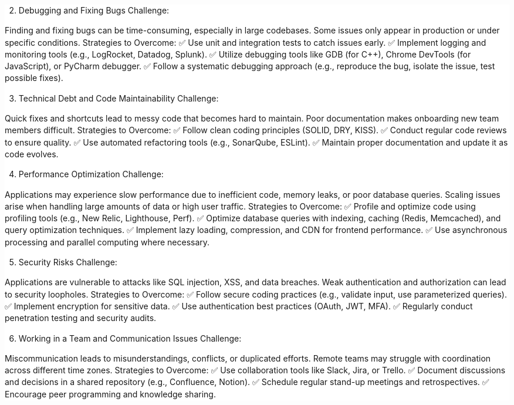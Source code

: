 2. Debugging and Fixing Bugs
Challenge:

Finding and fixing bugs can be time-consuming, especially in large codebases.
Some issues only appear in production or under specific conditions.
Strategies to Overcome:
✅ Use unit and integration tests to catch issues early.
✅ Implement logging and monitoring tools (e.g., LogRocket, Datadog, Splunk).
✅ Utilize debugging tools like GDB (for C++), Chrome DevTools (for JavaScript), or PyCharm debugger.
✅ Follow a systematic debugging approach (e.g., reproduce the bug, isolate the issue, test possible fixes).

3. Technical Debt and Code Maintainability
Challenge:

Quick fixes and shortcuts lead to messy code that becomes hard to maintain.
Poor documentation makes onboarding new team members difficult.
Strategies to Overcome:
✅ Follow clean coding principles (SOLID, DRY, KISS).
✅ Conduct regular code reviews to ensure quality.
✅ Use automated refactoring tools (e.g., SonarQube, ESLint).
✅ Maintain proper documentation and update it as code evolves.

4. Performance Optimization
Challenge:

Applications may experience slow performance due to inefficient code, memory leaks, or poor database queries.
Scaling issues arise when handling large amounts of data or high user traffic.
Strategies to Overcome:
✅ Profile and optimize code using profiling tools (e.g., New Relic, Lighthouse, Perf).
✅ Optimize database queries with indexing, caching (Redis, Memcached), and query optimization techniques.
✅ Implement lazy loading, compression, and CDN for frontend performance.
✅ Use asynchronous processing and parallel computing where necessary.

5. Security Risks
Challenge:

Applications are vulnerable to attacks like SQL injection, XSS, and data breaches.
Weak authentication and authorization can lead to security loopholes.
Strategies to Overcome:
✅ Follow secure coding practices (e.g., validate input, use parameterized queries).
✅ Implement encryption for sensitive data.
✅ Use authentication best practices (OAuth, JWT, MFA).
✅ Regularly conduct penetration testing and security audits.

6. Working in a Team and Communication Issues
Challenge:

Miscommunication leads to misunderstandings, conflicts, or duplicated efforts.
Remote teams may struggle with coordination across different time zones.
Strategies to Overcome:
✅ Use collaboration tools like Slack, Jira, or Trello.
✅ Document discussions and decisions in a shared repository (e.g., Confluence, Notion).
✅ Schedule regular stand-up meetings and retrospectives.
✅ Encourage peer programming and knowledge sharing.

